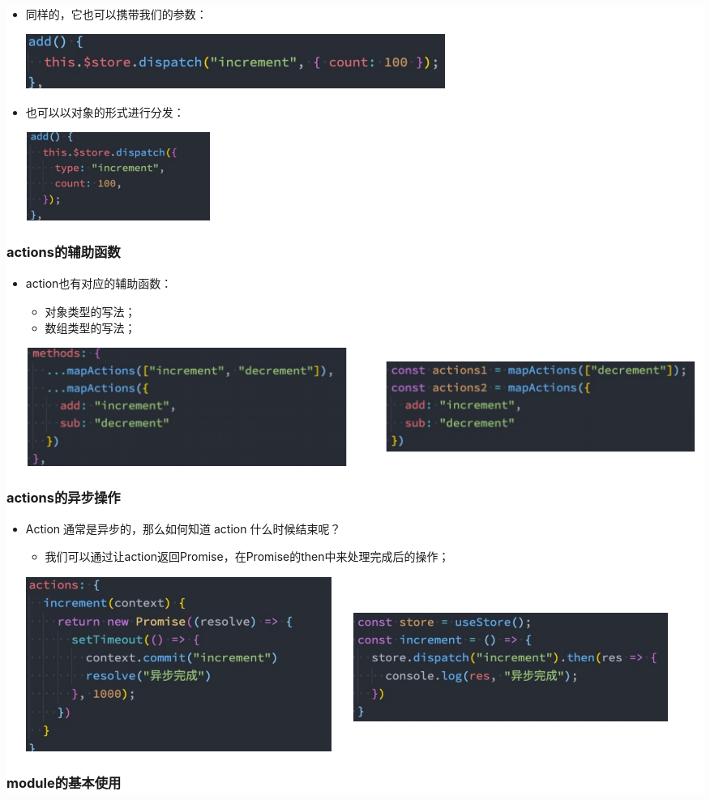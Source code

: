 - 同样的，它也可以携带我们的参数： 

  ![image-20210722134618272](img/image-20210722134618272.png)

- 也可以以对象的形式进行分发：

  ![image-20210722134631020](img/image-20210722134631020.png)

### actions的辅助函数

- action也有对应的辅助函数：
  - 对象类型的写法；
  - 数组类型的写法；

  ![image-20210722134644535](img/image-20210722134644535.png)

### actions的异步操作

- Action 通常是异步的，那么如何知道 action 什么时候结束呢？ 

  - 我们可以通过让action返回Promise，在Promise的then中来处理完成后的操作；

  ![image-20210722134700281](img/image-20210722134700281.png)

### module的基本使用
